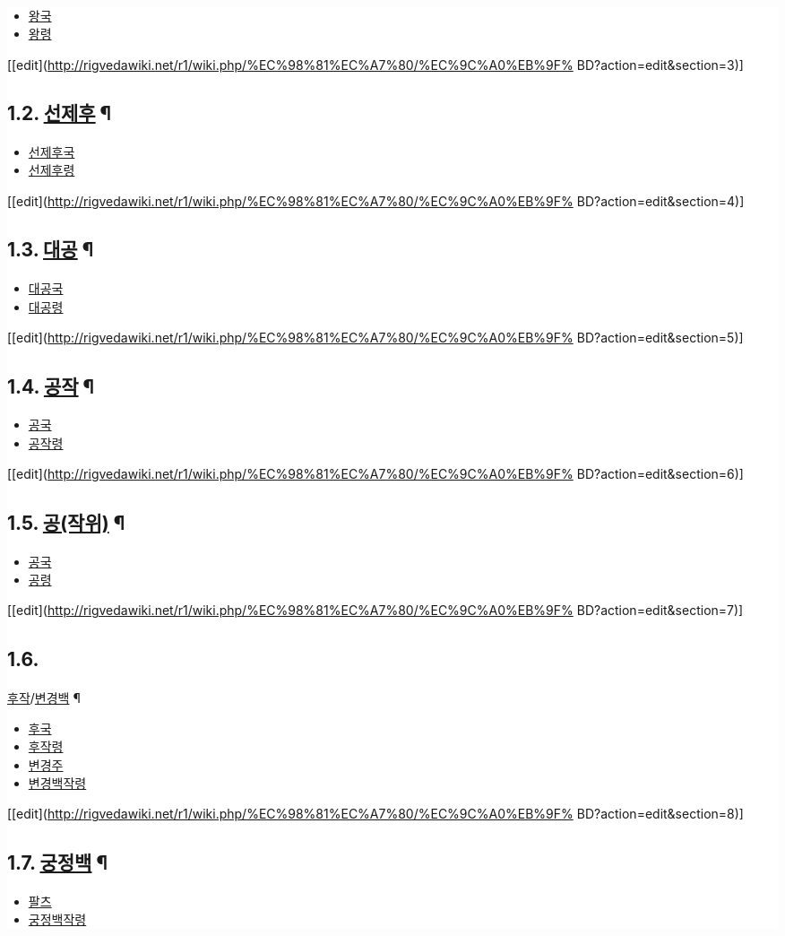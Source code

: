   * [왕국](%EC%99%95%EA%B5%AD.md)
  * [왕령](%EC%99%95%EB%A0%B9.md)  

[[edit](http://rigvedawiki.net/r1/wiki.php/%EC%98%81%EC%A7%80/%EC%9C%A0%EB%9F%
BD?action=edit&section=3)]

## 1.2. [선제후](%EC%84%A0%EC%A0%9C%ED%9B%84.md) ¶

  * [선제후국](%EC%84%A0%EC%A0%9C%ED%9B%84%EA%B5%AD.md)
  * [선제후령](%EC%84%A0%EC%A0%9C%ED%9B%84%EB%A0%B9.md)  

[[edit](http://rigvedawiki.net/r1/wiki.php/%EC%98%81%EC%A7%80/%EC%9C%A0%EB%9F%
BD?action=edit&section=4)]

## 1.3. [대공](%EB%8C%80%EA%B3%B5.md) ¶

  * [대공국](%EB%8C%80%EA%B3%B5%EA%B5%AD.md)
  * [대공령](%EB%8C%80%EA%B3%B5%EB%A0%B9.md)  

[[edit](http://rigvedawiki.net/r1/wiki.php/%EC%98%81%EC%A7%80/%EC%9C%A0%EB%9F%
BD?action=edit&section=5)]

## 1.4. [공작](%EA%B3%B5%EC%9E%91.md) ¶

  * [공국](%EA%B3%B5%EA%B5%AD.md)
  * [공작령](%EA%B3%B5%EC%9E%91%EB%A0%B9.md)  

[[edit](http://rigvedawiki.net/r1/wiki.php/%EC%98%81%EC%A7%80/%EC%9C%A0%EB%9F%
BD?action=edit&section=6)]

## 1.5. [공(작위)](%EA%B3%B5%28%EC%9E%91%EC%9C%84%29.md) ¶

  * [공국](%EA%B3%B5%EA%B5%AD#s-2.md)
  * [공령](%EA%B3%B5%EB%A0%B9.md)  

[[edit](http://rigvedawiki.net/r1/wiki.php/%EC%98%81%EC%A7%80/%EC%9C%A0%EB%9F%
BD?action=edit&section=7)]

## 1.6.
[후작](%ED%9B%84%EC%9E%91.md)/[변경백](%EB%B3%80%EA%B2%BD%EB%B0%B1.md) ¶

  * [후국](%ED%9B%84%EA%B5%AD.md)
  * [후작령](%ED%9B%84%EC%9E%91%EB%A0%B9.md)
  * [변경주](%EB%B3%80%EA%B2%BD%EC%A3%BC.md)
  * [변경백작령](%EB%B3%80%EA%B2%BD%EB%B0%B1%EC%9E%91%EB%A0%B9.md)  

[[edit](http://rigvedawiki.net/r1/wiki.php/%EC%98%81%EC%A7%80/%EC%9C%A0%EB%9F%
BD?action=edit&section=8)]

## 1.7. [궁정백](%EA%B6%81%EC%A0%95%EB%B0%B1.md) ¶

  * [팔츠](%ED%8C%94%EC%B8%A0.md)
  * [궁정백작령](%EA%B6%81%EC%A0%95%EB%B0%B1%EC%9E%91%EB%A0%B9.md)  
